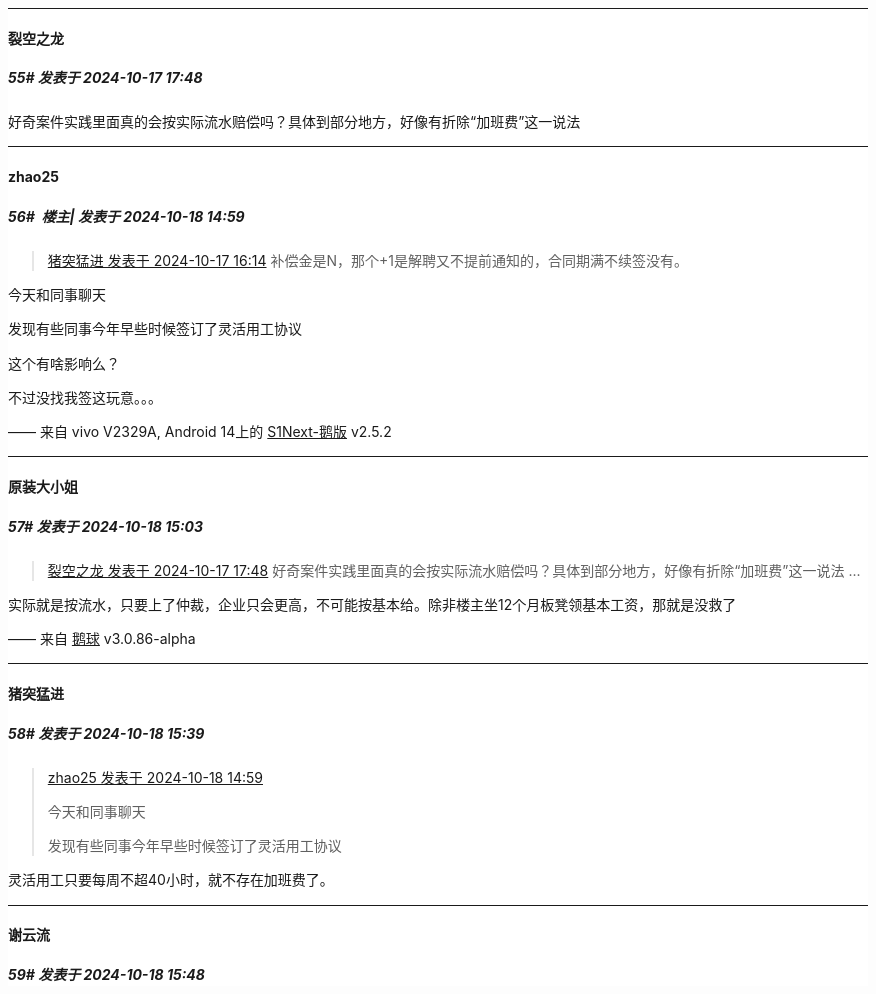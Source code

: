 
*****

####  裂空之龙  
##### 55#       发表于 2024-10-17 17:48

好奇案件实践里面真的会按实际流水赔偿吗？具体到部分地方，好像有折除“加班费”这一说法


*****

####  zhao25  
##### 56#         楼主| 发表于 2024-10-18 14:59

<blockquote><a href="httphttps://bbs.saraba1st.com/2b/forum.php?mod=redirect&amp;goto=findpost&amp;pid=66473802&amp;ptid=2203382" target="_blank">猪突猛进 发表于 2024-10-17 16:14</a>
补偿金是N，那个+1是解聘又不提前通知的，合同期满不续签没有。</blockquote>
今天和同事聊天

发现有些同事今年早些时候签订了灵活用工协议

这个有啥影响么？

不过没找我签这玩意。。。

—— 来自 vivo V2329A, Android 14上的 [S1Next-鹅版](https://github.com/ykrank/S1-Next/releases) v2.5.2

*****

####  原装大小姐  
##### 57#       发表于 2024-10-18 15:03

<blockquote><a href="httphttps://bbs.saraba1st.com/2b/forum.php?mod=redirect&amp;goto=findpost&amp;pid=66474585&amp;ptid=2203382" target="_blank">裂空之龙 发表于 2024-10-17 17:48</a>
好奇案件实践里面真的会按实际流水赔偿吗？具体到部分地方，好像有折除“加班费”这一说法 ...</blockquote>
实际就是按流水，只要上了仲裁，企业只会更高，不可能按基本给。除非楼主坐12个月板凳领基本工资，那就是没救了

—— 来自 [鹅球](https://www.pgyer.com/xfPejhuq) v3.0.86-alpha


*****

####  猪突猛进  
##### 58#       发表于 2024-10-18 15:39

<blockquote><a href="httphttps://bbs.saraba1st.com/2b/forum.php?mod=redirect&amp;goto=findpost&amp;pid=66482356&amp;ptid=2203382" target="_blank">zhao25 发表于 2024-10-18 14:59</a>

今天和同事聊天

发现有些同事今年早些时候签订了灵活用工协议</blockquote>
灵活用工只要每周不超40小时，就不存在加班费了。


*****

####  谢云流  
##### 59#       发表于 2024-10-18 15:48
